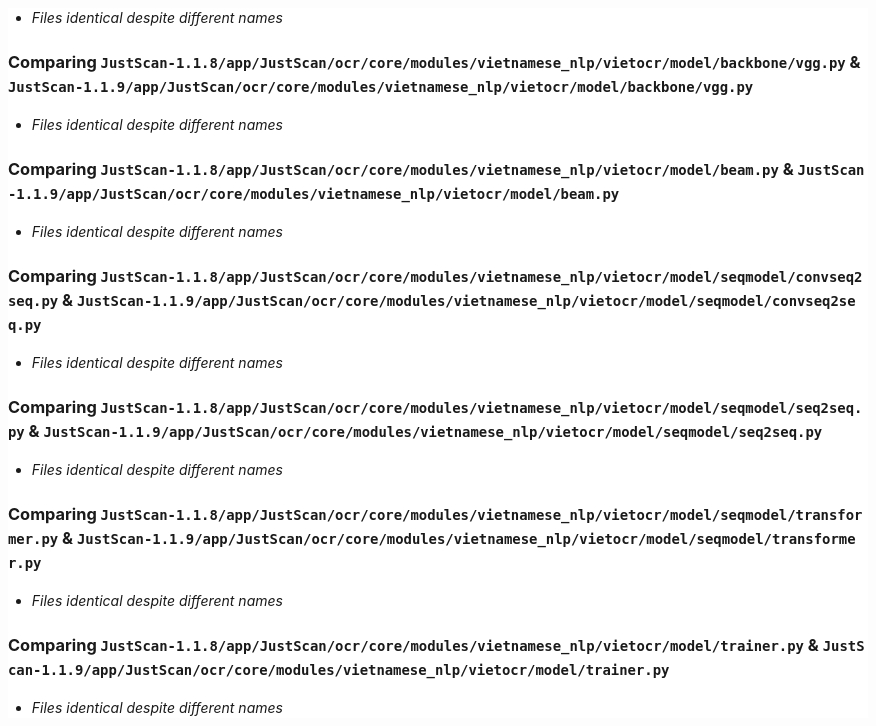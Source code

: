  * *Files identical despite different names*

### Comparing `JustScan-1.1.8/app/JustScan/ocr/core/modules/vietnamese_nlp/vietocr/model/backbone/vgg.py` & `JustScan-1.1.9/app/JustScan/ocr/core/modules/vietnamese_nlp/vietocr/model/backbone/vgg.py`

 * *Files identical despite different names*

### Comparing `JustScan-1.1.8/app/JustScan/ocr/core/modules/vietnamese_nlp/vietocr/model/beam.py` & `JustScan-1.1.9/app/JustScan/ocr/core/modules/vietnamese_nlp/vietocr/model/beam.py`

 * *Files identical despite different names*

### Comparing `JustScan-1.1.8/app/JustScan/ocr/core/modules/vietnamese_nlp/vietocr/model/seqmodel/convseq2seq.py` & `JustScan-1.1.9/app/JustScan/ocr/core/modules/vietnamese_nlp/vietocr/model/seqmodel/convseq2seq.py`

 * *Files identical despite different names*

### Comparing `JustScan-1.1.8/app/JustScan/ocr/core/modules/vietnamese_nlp/vietocr/model/seqmodel/seq2seq.py` & `JustScan-1.1.9/app/JustScan/ocr/core/modules/vietnamese_nlp/vietocr/model/seqmodel/seq2seq.py`

 * *Files identical despite different names*

### Comparing `JustScan-1.1.8/app/JustScan/ocr/core/modules/vietnamese_nlp/vietocr/model/seqmodel/transformer.py` & `JustScan-1.1.9/app/JustScan/ocr/core/modules/vietnamese_nlp/vietocr/model/seqmodel/transformer.py`

 * *Files identical despite different names*

### Comparing `JustScan-1.1.8/app/JustScan/ocr/core/modules/vietnamese_nlp/vietocr/model/trainer.py` & `JustScan-1.1.9/app/JustScan/ocr/core/modules/vietnamese_nlp/vietocr/model/trainer.py`

 * *Files identical despite different names*

